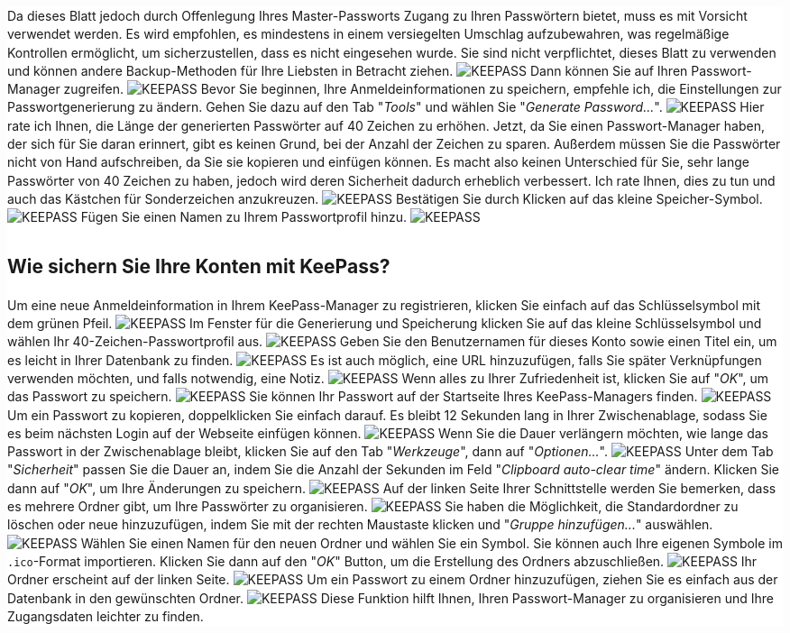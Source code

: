 Da dieses Blatt jedoch durch Offenlegung Ihres Master-Passworts Zugang zu Ihren Passwörtern bietet, muss es mit Vorsicht verwendet werden. Es wird empfohlen, es mindestens in einem versiegelten Umschlag aufzubewahren, was regelmäßige Kontrollen ermöglicht, um sicherzustellen, dass es nicht eingesehen wurde. Sie sind nicht verpflichtet, dieses Blatt zu verwenden und können andere Backup-Methoden für Ihre Liebsten in Betracht ziehen.
![KEEPASS](assets/notext/22.webp)
Dann können Sie auf Ihren Passwort-Manager zugreifen.
![KEEPASS](assets/notext/23.webp)
Bevor Sie beginnen, Ihre Anmeldeinformationen zu speichern, empfehle ich, die Einstellungen zur Passwortgenerierung zu ändern. Gehen Sie dazu auf den Tab "*Tools*" und wählen Sie "*Generate Password...*".
![KEEPASS](assets/notext/24.webp)
Hier rate ich Ihnen, die Länge der generierten Passwörter auf 40 Zeichen zu erhöhen. Jetzt, da Sie einen Passwort-Manager haben, der sich für Sie daran erinnert, gibt es keinen Grund, bei der Anzahl der Zeichen zu sparen. Außerdem müssen Sie die Passwörter nicht von Hand aufschreiben, da Sie sie kopieren und einfügen können. Es macht also keinen Unterschied für Sie, sehr lange Passwörter von 40 Zeichen zu haben, jedoch wird deren Sicherheit dadurch erheblich verbessert. Ich rate Ihnen, dies zu tun und auch das Kästchen für Sonderzeichen anzukreuzen.
![KEEPASS](assets/notext/25.webp)
Bestätigen Sie durch Klicken auf das kleine Speicher-Symbol.
![KEEPASS](assets/notext/26.webp)
Fügen Sie einen Namen zu Ihrem Passwortprofil hinzu.
![KEEPASS](assets/notext/27.webp)
## Wie sichern Sie Ihre Konten mit KeePass?

Um eine neue Anmeldeinformation in Ihrem KeePass-Manager zu registrieren, klicken Sie einfach auf das Schlüsselsymbol mit dem grünen Pfeil.
![KEEPASS](assets/notext/28.webp)
Im Fenster für die Generierung und Speicherung klicken Sie auf das kleine Schlüsselsymbol und wählen Ihr 40-Zeichen-Passwortprofil aus.
![KEEPASS](assets/notext/29.webp)
Geben Sie den Benutzernamen für dieses Konto sowie einen Titel ein, um es leicht in Ihrer Datenbank zu finden. ![KEEPASS](assets/notext/30.webp) Es ist auch möglich, eine URL hinzuzufügen, falls Sie später Verknüpfungen verwenden möchten, und falls notwendig, eine Notiz. ![KEEPASS](assets/notext/31.webp) Wenn alles zu Ihrer Zufriedenheit ist, klicken Sie auf "*OK*", um das Passwort zu speichern. ![KEEPASS](assets/notext/32.webp) Sie können Ihr Passwort auf der Startseite Ihres KeePass-Managers finden. ![KEEPASS](assets/notext/33.webp) Um ein Passwort zu kopieren, doppelklicken Sie einfach darauf. Es bleibt 12 Sekunden lang in Ihrer Zwischenablage, sodass Sie es beim nächsten Login auf der Webseite einfügen können. ![KEEPASS](assets/notext/34.webp) Wenn Sie die Dauer verlängern möchten, wie lange das Passwort in der Zwischenablage bleibt, klicken Sie auf den Tab "*Werkzeuge*", dann auf "*Optionen...*". ![KEEPASS](assets/notext/35.webp) Unter dem Tab "*Sicherheit*" passen Sie die Dauer an, indem Sie die Anzahl der Sekunden im Feld "*Clipboard auto-clear time*" ändern. Klicken Sie dann auf "*OK*", um Ihre Änderungen zu speichern. ![KEEPASS](assets/notext/36.webp) Auf der linken Seite Ihrer Schnittstelle werden Sie bemerken, dass es mehrere Ordner gibt, um Ihre Passwörter zu organisieren. ![KEEPASS](assets/notext/37.webp) Sie haben die Möglichkeit, die Standardordner zu löschen oder neue hinzuzufügen, indem Sie mit der rechten Maustaste klicken und "*Gruppe hinzufügen...*" auswählen. ![KEEPASS](assets/notext/38.webp) Wählen Sie einen Namen für den neuen Ordner und wählen Sie ein Symbol. Sie können auch Ihre eigenen Symbole im `.ico`-Format importieren. Klicken Sie dann auf den "*OK*" Button, um die Erstellung des Ordners abzuschließen. ![KEEPASS](assets/notext/39.webp) Ihr Ordner erscheint auf der linken Seite. ![KEEPASS](assets/notext/40.webp) Um ein Passwort zu einem Ordner hinzuzufügen, ziehen Sie es einfach aus der Datenbank in den gewünschten Ordner. ![KEEPASS](assets/notext/41.webp) Diese Funktion hilft Ihnen, Ihren Passwort-Manager zu organisieren und Ihre Zugangsdaten leichter zu finden.